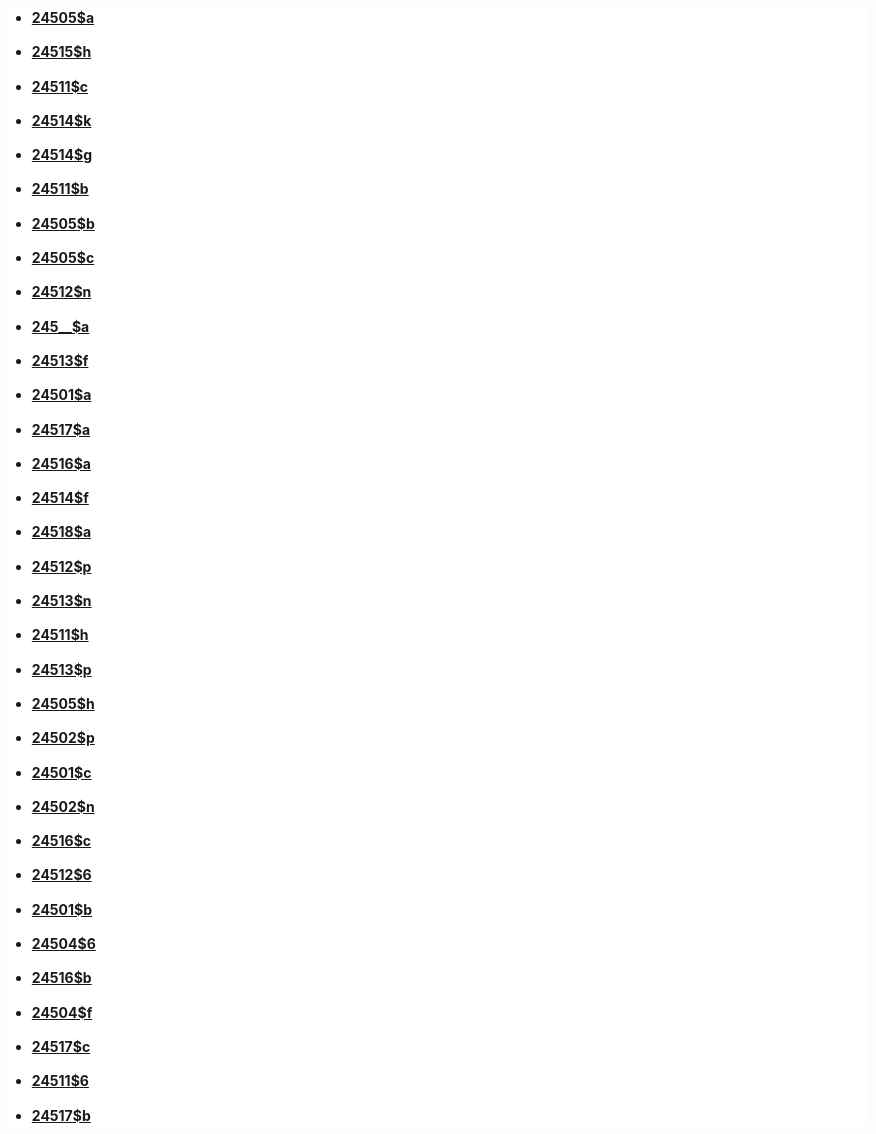 -   **[24505$a](../../tags/245/24505a-62.md)**  

-   **[24515$h](../../tags/245/24515h-63.md)**  

-   **[24511$c](../../tags/245/24511c-64.md)**  

-   **[24514$k](../../tags/245/24514k-65.md)**  

-   **[24514$g](../../tags/245/24514g-66.md)**  

-   **[24511$b](../../tags/245/24511b-67.md)**  

-   **[24505$b](../../tags/245/24505b-68.md)**  

-   **[24505$c](../../tags/245/24505c-69.md)**  

-   **[24512$n](../../tags/245/24512n-70.md)**  

-   **[245\_\_$a](../../tags/245/245__a-71.md)**  

-   **[24513$f](../../tags/245/24513f-72.md)**  

-   **[24501$a](../../tags/245/24501a-73.md)**  

-   **[24517$a](../../tags/245/24517a-74.md)**  

-   **[24516$a](../../tags/245/24516a-75.md)**  

-   **[24514$f](../../tags/245/24514f-76.md)**  

-   **[24518$a](../../tags/245/24518a-77.md)**  

-   **[24512$p](../../tags/245/24512p-78.md)**  

-   **[24513$n](../../tags/245/24513n-79.md)**  

-   **[24511$h](../../tags/245/24511h-80.md)**  

-   **[24513$p](../../tags/245/24513p-81.md)**  

-   **[24505$h](../../tags/245/24505h-82.md)**  

-   **[24502$p](../../tags/245/24502p-83.md)**  

-   **[24501$c](../../tags/245/24501c-84.md)**  

-   **[24502$n](../../tags/245/24502n-85.md)**  

-   **[24516$c](../../tags/245/24516c-86.md)**  

-   **[24512$6](../../tags/245/245126-87.md)**  

-   **[24501$b](../../tags/245/24501b-88.md)**  

-   **[24504$6](../../tags/245/245046-89.md)**  

-   **[24516$b](../../tags/245/24516b-90.md)**  

-   **[24504$f](../../tags/245/24504f-91.md)**  

-   **[24517$c](../../tags/245/24517c-92.md)**  

-   **[24511$6](../../tags/245/245116-93.md)**  

-   **[24517$b](../../tags/245/24517b-94.md)**  
